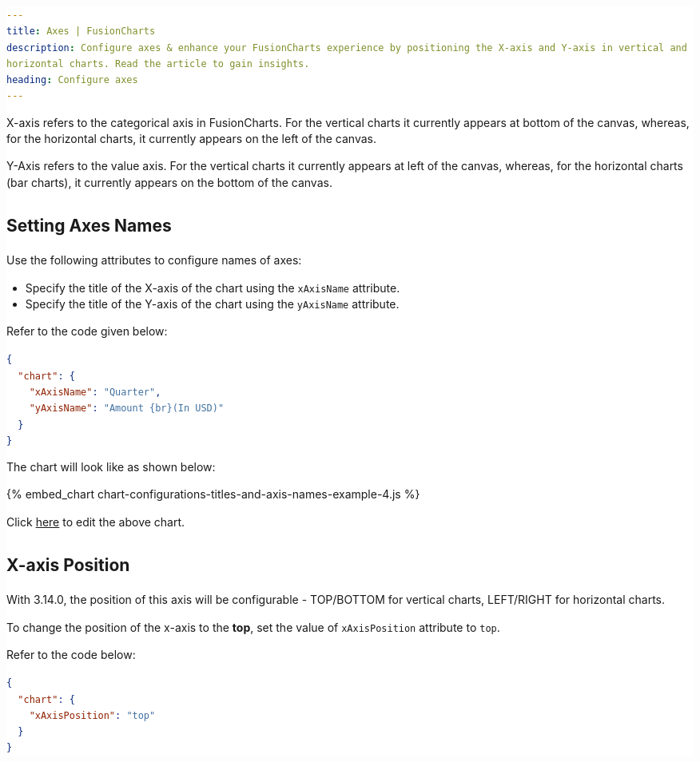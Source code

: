 ```yaml
---
title: Axes | FusionCharts
description: Configure axes & enhance your FusionCharts experience by positioning the X-axis and Y-axis in vertical and horizontal charts. Read the article to gain insights.
heading: Configure axes
---
```


X-axis refers to the categorical axis in FusionCharts. For the vertical charts it currently appears at bottom of the canvas, whereas, for the horizontal charts, it currently appears on the left of the canvas.

Y-Axis refers to the value axis. For the vertical charts it currently appears at left of the canvas, whereas, for the horizontal charts (bar charts), it currently appears on the bottom of the canvas.

## Setting Axes Names

Use the following attributes to configure names of axes:

- Specify the title of the X-axis of the chart using the `xAxisName` attribute.
- Specify the title of the Y-axis of the chart using the `yAxisName` attribute.

Refer to the code given below:

```json
{
  "chart": {
    "xAxisName": "Quarter",
    "yAxisName": "Amount {br}(In USD)"
  }
}
```

The chart will look like as shown below:

{% embed_chart chart-configurations-titles-and-axis-names-example-4.js %}

Click [here](http://jsfiddle.net/fusioncharts/9y23m8vq/) to edit the above chart.

## X-axis Position

With 3.14.0, the position of this axis will be configurable - TOP/BOTTOM for vertical charts, LEFT/RIGHT for horizontal charts.

To change the position of the x-axis to the **top**, set the value of `xAxisPosition` attribute to `top`.

Refer to the code below:

```json
{
  "chart": {
    "xAxisPosition": "top"
  }
}
```
